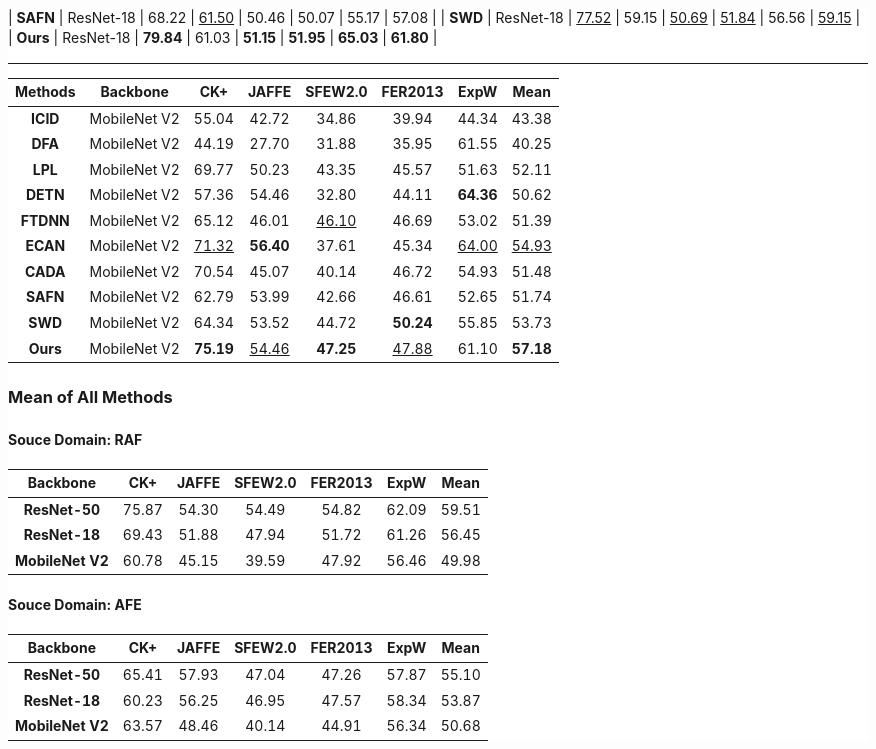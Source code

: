 | **SAFN** | ResNet-18 | 68.22 | <u>61.50</u> | 50.46 | 50.07 | 55.17 | 57.08 |
| **SWD** | ResNet-18 | <u>77.52</u> | 59.15 | <u>50.69</u> | <u>51.84</u> | 56.56 | <u>59.15</u> |
| **Ours** | ResNet-18 | **79.84** | 61.03 | **51.15** | **51.95** | **65.03** | **61.80** |

---

| Methods | Backbone | CK+ | JAFFE | SFEW2.0 | FER2013 | ExpW | Mean |
| :-: | :-: | :-: | :-: | :-: | :-: | :-: | :-: |
| **ICID** | MobileNet V2 | 55.04 | 42.72 | 34.86 | 39.94 | 44.34 | 43.38 |
| **DFA** | MobileNet V2 | 44.19 | 27.70 | 31.88 | 35.95 | 61.55 | 40.25 |  
| **LPL** | MobileNet V2 | 69.77 | 50.23 | 43.35 | 45.57 | 51.63 | 52.11 |
| **DETN** | MobileNet V2 | 57.36 | 54.46 | 32.80 | 44.11 | **64.36** | 50.62 |
| **FTDNN** | MobileNet V2 | 65.12 | 46.01 | <u>46.10</u> | 46.69 | 53.02 | 51.39 |
| **ECAN** | MobileNet V2 | <u>71.32</u> | **56.40** | 37.61 | 45.34 | <u>64.00</u> | <u>54.93</u> |
| **CADA** | MobileNet V2 | 70.54 | 45.07 | 40.14 | 46.72 | 54.93 | 51.48 |
| **SAFN** | MobileNet V2 | 62.79 | 53.99 | 42.66 | 46.61 | 52.65 | 51.74 |
| **SWD** | MobileNet V2 | 64.34 | 53.52 | 44.72 | **50.24** | 55.85 | 53.73 |
| **Ours** | MobileNet V2 | **75.19** | <u>54.46</u> | **47.25** | <u>47.88</u> | 61.10 | **57.18** |


### Mean of All Methods

#### Souce Domain: RAF

| Backbone | CK+ | JAFFE | SFEW2.0 | FER2013 | ExpW | Mean |
| :-: | :-: | :-: | :-: | :-: | :-: | :-: |
| **ResNet-50** | 75.87 | 54.30 | 54.49 | 54.82 | 62.09 | 59.51 |
| **ResNet-18** | 69.43 | 51.88 | 47.94 | 51.72 | 61.26 | 56.45 |  
| **MobileNet V2** | 60.78 | 45.15 | 39.59 | 47.92 | 56.46 | 49.98 |

#### Souce Domain: AFE

| Backbone | CK+ | JAFFE | SFEW2.0 | FER2013 | ExpW | Mean |
| :-: | :-: | :-: | :-: | :-: | :-: | :-: |
| **ResNet-50** | 65.41 | 57.93 | 47.04 | 47.26 | 57.87 | 55.10 |
| **ResNet-18** | 60.23 | 56.25 | 46.95 | 47.57 | 58.34 | 53.87 |
| **MobileNet V2** | 63.57 | 48.46 | 40.14 | 44.91 | 56.34 | 50.68 |
